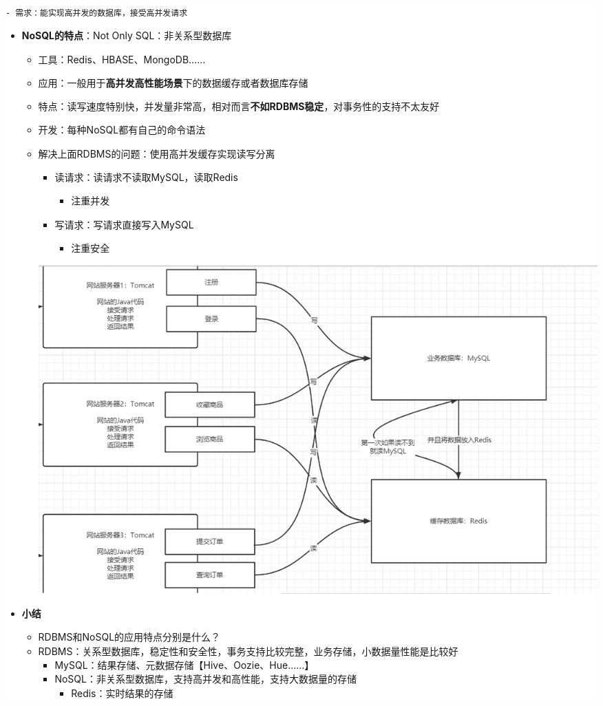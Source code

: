     - 需求：能实现高并发的数据库，接受高并发请求

  - **NoSQL的特点**：Not Only SQL：非关系型数据库

    - 工具：Redis、HBASE、MongoDB……

    - 应用：一般用于**高并发高性能场景**下的数据缓存或者数据库存储

    - 特点：读写速度特别快，并发量非常高，相对而言**不如RDBMS稳定**，对事务性的支持不太友好

    - 开发：每种NoSQL都有自己的命令语法

    - 解决上面RDBMS的问题：使用高并发缓存实现读写分离

      - 读请求：读请求不读取MySQL，读取Redis
        - 注重并发

      - 写请求：写请求直接写入MySQL
        - 注重安全

      ![image-20210519220547502](images/image-20210519220547502.png)

- **小结**

  - RDBMS和NoSQL的应用特点分别是什么？
  - RDBMS：关系型数据库，稳定性和安全性，事务支持比较完整，业务存储，小数据量性能是比较好
    - MySQL：结果存储、元数据存储【Hive、Oozie、Hue……】
    - NoSQL：非关系型数据库，支持高并发和高性能，支持大数据量的存储
      - Redis：实时结果的存储

  